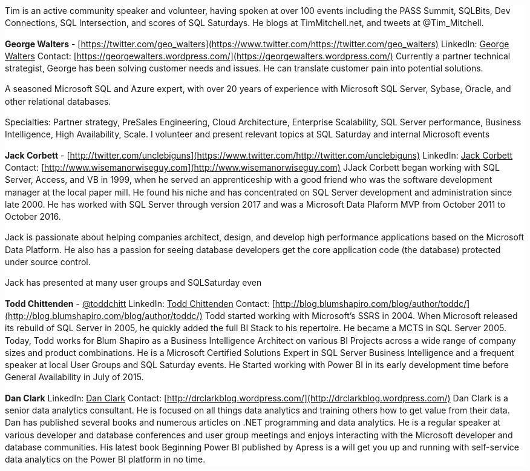 Tim is an active community speaker and volunteer, having spoken at over 100 events including the PASS Summit, SQLBits, Dev Connections, SQL Intersection, and scores of SQL Saturdays. He blogs at TimMitchell.net, and tweets at @Tim_Mitchell.
 
**George Walters**  - [https://twitter.com/geo_walters](https://www.twitter.com/https://twitter.com/geo_walters)
LinkedIn: [George Walters](https://www.linkedin.com/in/georgewalters)
Contact: [https://georgewalters.wordpress.com/](https://georgewalters.wordpress.com/)
Currently a partner technical strategist, George has been solving customer needs and issues. He can translate customer pain into potential solutions.

A seasoned Microsoft SQL and Azure expert, with over 20 years of experience with Microsoft SQL Server, Sybase, Oracle, and other relational databases.  

Specialties: Partner strategy, PreSales Engineering, Cloud Architecture, Enterprise Scalability, SQL Server performance, Business Intelligence, High Availability, Scale.
I volunteer and present relevant topics at SQL Saturday and internal Microsoft events
 
**Jack Corbett**  - [http://twitter.com/unclebiguns](https://www.twitter.com/http://twitter.com/unclebiguns)
LinkedIn: [Jack Corbett](http://www.linkedin.com/in/jackcorbett)
Contact: [http://www.wisemanorwiseguy.com](http://www.wisemanorwiseguy.com)
JJack Corbett began working with SQL Server, Access, and VB in 1999, when he served an apprenticeship with a good friend who was the software development manager at the local paper mill. He found his niche and has concentrated on SQL Server development and administration since late 2000. He has worked with SQL Server through version 2017 and was a Microsoft Data Plaform MVP from October 2011 to October 2016. 

Jack is passionate about helping companies architect, design, and develop high performance applications based on the Microsoft Data Platform. He also has a passion for seeing database developers get the core application code (the database) protected under source control.

Jack has presented at many user groups and SQLSaturday even
 
**Todd Chittenden**  - [@toddchitt](https://www.twitter.com/@toddchitt)
LinkedIn: [Todd Chittenden](http://www.linkedin.com/in/toddchitt)
Contact: [http://blog.blumshapiro.com/blog/author/toddc/](http://blog.blumshapiro.com/blog/author/toddc/)
Todd started working with Microsoft’s SSRS in 2004. When Microsoft released its rebuild of SQL Server in 2005, he quickly added the full BI Stack to his repertoire. He became a MCTS in SQL Server 2005.  Today, Todd works for Blum Shapiro as a Business Intelligence Architect on various BI Projects across a wide range of company sizes and product combinations. He is a Microsoft Certified Solutions Expert in SQL Server Business Intelligence and a frequent speaker at local User Groups and SQL Saturday events. He Started working with Power BI in its early development time before General Availability in July of 2015.
 
**Dan Clark** 
LinkedIn: [Dan Clark](http://www.linkedin.com/in/dxclark/)
Contact: [http://drclarkblog.wordpress.com/](http://drclarkblog.wordpress.com/)
Dan Clark is a senior data analytics consultant. He is focused on all things data analytics and training others how to get value from their data. Dan has published several books and numerous articles on .NET programming and data analytics. He is a regular speaker at various developer and database conferences and user group meetings and enjoys interacting with the Microsoft developer and database communities. His latest book Beginning Power BI published by Apress is a will get you up and running with self-service data analytics on the Power BI platform in no time.
 